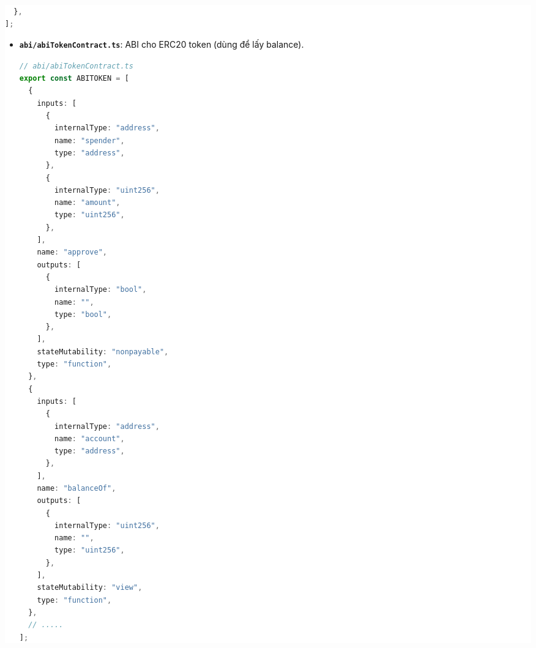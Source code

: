   ```typescript
    },
  ];
  ```

- **`abi/abiTokenContract.ts`**: ABI cho ERC20 token (dùng để lấy balance).

  ```typescript
  // abi/abiTokenContract.ts
  export const ABITOKEN = [
    {
      inputs: [
        {
          internalType: "address",
          name: "spender",
          type: "address",
        },
        {
          internalType: "uint256",
          name: "amount",
          type: "uint256",
        },
      ],
      name: "approve",
      outputs: [
        {
          internalType: "bool",
          name: "",
          type: "bool",
        },
      ],
      stateMutability: "nonpayable",
      type: "function",
    },
    {
      inputs: [
        {
          internalType: "address",
          name: "account",
          type: "address",
        },
      ],
      name: "balanceOf",
      outputs: [
        {
          internalType: "uint256",
          name: "",
          type: "uint256",
        },
      ],
      stateMutability: "view",
      type: "function",
    },
    // .....
  ];
  ```
